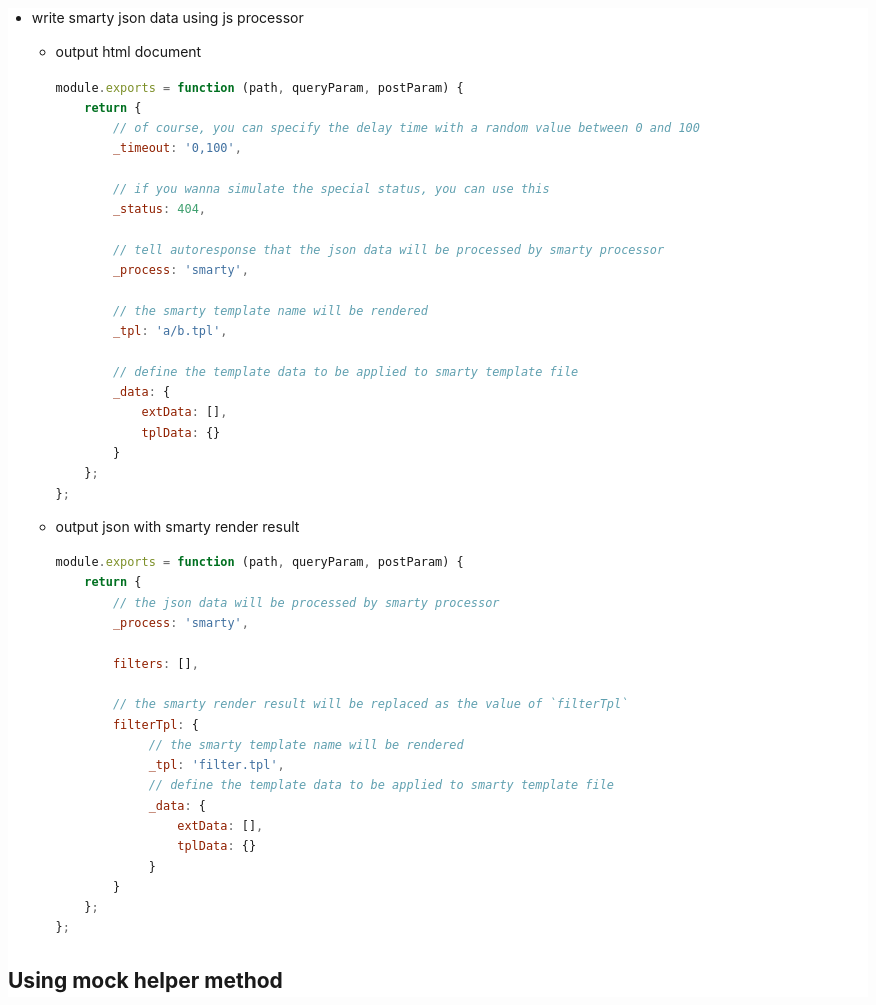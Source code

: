 * write smarty json data using js processor

    * output html document

        ```javascript
        module.exports = function (path, queryParam, postParam) {
            return {
                // of course, you can specify the delay time with a random value between 0 and 100
                _timeout: '0,100',

                // if you wanna simulate the special status, you can use this
                _status: 404,

                // tell autoresponse that the json data will be processed by smarty processor
                _process: 'smarty',

                // the smarty template name will be rendered
                _tpl: 'a/b.tpl',

                // define the template data to be applied to smarty template file
                _data: {
                    extData: [],
                    tplData: {}
                }
            };
        };
        ```

    * output json with smarty render result


        ```javascript
        module.exports = function (path, queryParam, postParam) {
            return {
                // the json data will be processed by smarty processor
                _process: 'smarty',

                filters: [],

                // the smarty render result will be replaced as the value of `filterTpl`
                filterTpl: {
                     // the smarty template name will be rendered
                     _tpl: 'filter.tpl',
                     // define the template data to be applied to smarty template file
                     _data: {
                         extData: [],
                         tplData: {}
                     }
                }
            };
        };
        ```


## Using mock helper method <a name="helper"></a>
